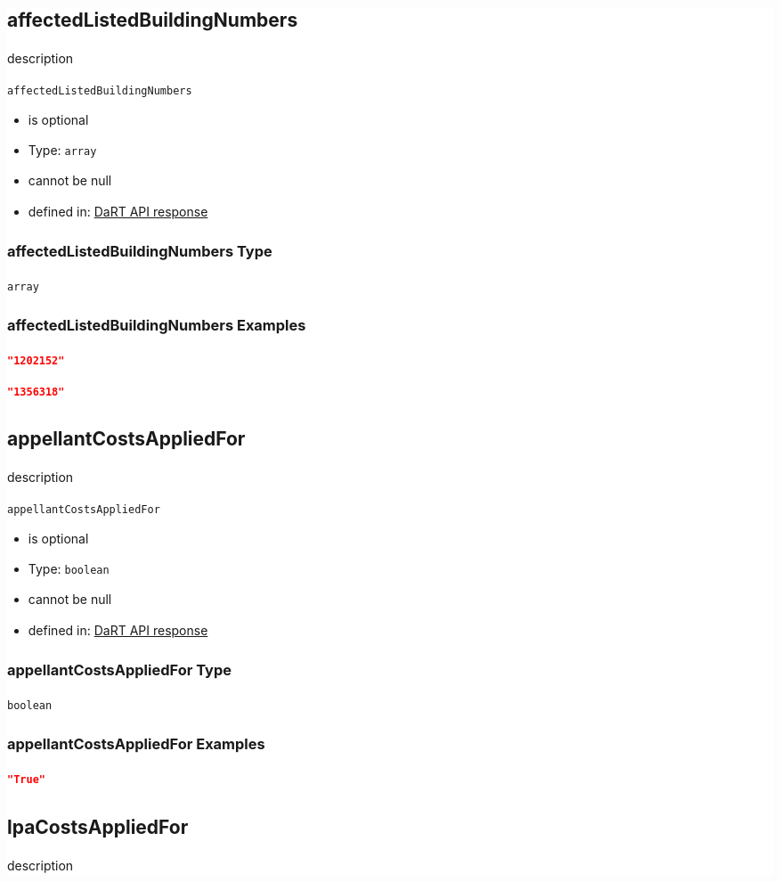 ## affectedListedBuildingNumbers

description

`affectedListedBuildingNumbers`

* is optional

* Type: `array`

* cannot be null

* defined in: [DaRT API response](dart-response-properties-affectedlistedbuildingnumbers.md "dart-response.schema.json#/properties/affectedListedBuildingNumbers")

### affectedListedBuildingNumbers Type

`array`

### affectedListedBuildingNumbers Examples

```json
"1202152"
```

```json
"1356318"
```

## appellantCostsAppliedFor

description

`appellantCostsAppliedFor`

* is optional

* Type: `boolean`

* cannot be null

* defined in: [DaRT API response](dart-response-properties-appellantcostsappliedfor.md "dart-response.schema.json#/properties/appellantCostsAppliedFor")

### appellantCostsAppliedFor Type

`boolean`

### appellantCostsAppliedFor Examples

```json
"True"
```

## lpaCostsAppliedFor

description
